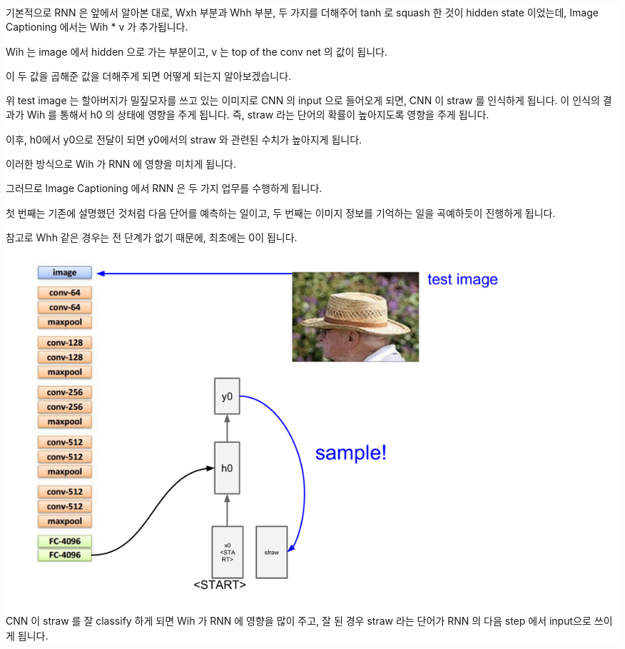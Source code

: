 기본적으로 RNN 은 앞에서 알아본 대로, Wxh 부분과 Whh 부분, 두 가지를 더해주어 tanh 로 squash 한 것이 hidden state 이었는데, Image Captioning 에서는 Wih * v 가 추가됩니다.

Wih 는 image 에서 hidden 으로 가는 부분이고, v 는 top of the conv net 의 값이 됩니다.

이 두 값을 곱해준 값을 더해주게 되면 어떻게 되는지 알아보겠습니다.

위 test image 는 할아버지가 밀짚모자를 쓰고 있는 이미지로 CNN 의 input 으로 들어오게 되면, CNN 이 straw 를 인식하게 됩니다. 이 인식의 결과가 Wih 를 통해서 h0 의 상태에 영향을 주게 됩니다. 즉, straw 라는 단어의 확률이 높아지도록 영향을 주게 됩니다.

이후, h0에서 y0으로 전달이 되면 y0에서의 straw 와 관련된 수치가 높아지게 됩니다.

이러한 방식으로 Wih 가 RNN 에 영향을 미치게 됩니다.

그러므로 Image Captioning 에서 RNN 은 두 가지 업무를 수행하게 됩니다.

첫 번째는 기존에 설명했던 것처럼 다음 단어를 예측하는 일이고, 두 번째는 이미지 정보를 기억하는 일을 곡예하듯이 진행하게 됩니다.

참고로 Whh 같은 경우는 전 단계가 없기 때문에, 최초에는 0이 됩니다.

![p1](/images/cs231n/slides/lecture10/winter1516_lecture10-58.png)

CNN 이 straw 를 잘 classify 하게 되면 Wih 가 RNN 에 영향을 많이 주고, 잘 된 경우 straw 라는 단어가 RNN 의 다음 step 에서 input으로 쓰이게 됩니다.
